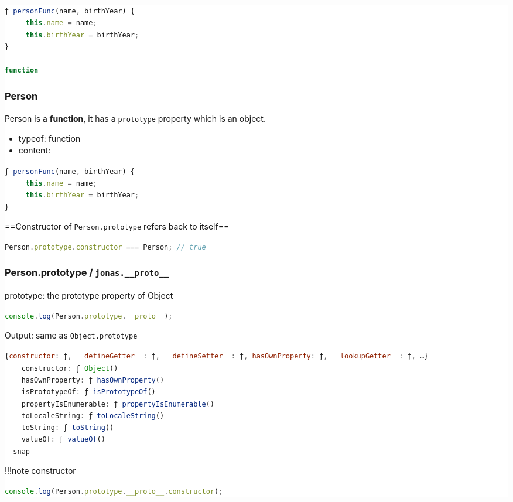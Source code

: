 ```javascript
ƒ personFunc(name, birthYear) {
     this.name = name;
     this.birthYear = birthYear;
}

function
```

### Person

Person is a **function**, it has a `prototype` property which is an object.

- typeof: function
- content:

```javascript
ƒ personFunc(name, birthYear) {
     this.name = name;
     this.birthYear = birthYear;
}
```

==Constructor of `Person.prototype` refers back to itself==

```javascript
Person.prototype.constructor === Person; // true
```

### Person.prototype / `jonas.__proto__`

<kp>prototype</kp>: the prototype property of Object

```javascript
console.log(Person.prototype.__proto__);
```

Output: same as `Object.prototype`

```javascript
{constructor: ƒ, __defineGetter__: ƒ, __defineSetter__: ƒ, hasOwnProperty: ƒ, __lookupGetter__: ƒ, …}
	constructor: ƒ Object()
	hasOwnProperty: ƒ hasOwnProperty()
	isPrototypeOf: ƒ isPrototypeOf()
	propertyIsEnumerable: ƒ propertyIsEnumerable()
	toLocaleString: ƒ toLocaleString()
	toString: ƒ toString()
	valueOf: ƒ valueOf()
--snap--
```

!!!note constructor

```javascript
console.log(Person.prototype.__proto__.constructor);
```
